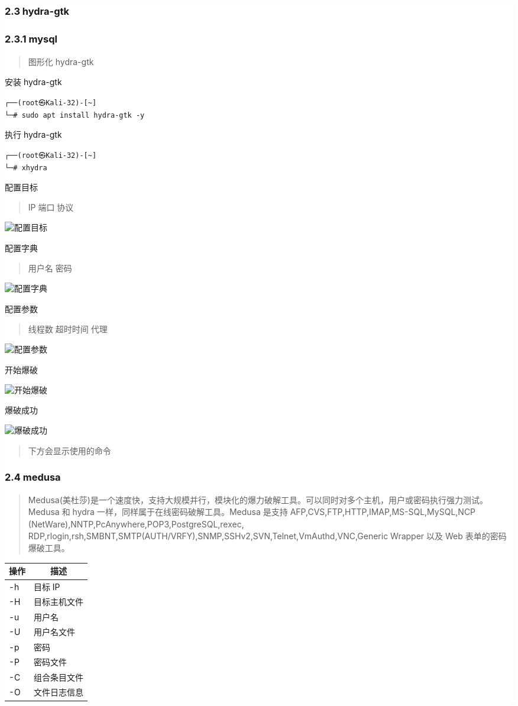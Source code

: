 ### 2.3 hydra-gtk

### 2.3.1 mysql

> 图形化 hydra-gtk

安装 hydra-gtk

```
┌──(root㉿Kali-32)-[~]
└─# sudo apt install hydra-gtk -y 
```

执行 hydra-gtk

```
┌──(root㉿Kali-32)-[~]
└─# xhydra 
```

配置目标

> IP 端口 协议

![配置目标](./../../../images/%E6%9A%B4%E5%8A%9B%E7%A0%B4%E8%A7%A3/%E6%9C%AA%E5%BD%92%E7%BA%B3/%E9%85%8D%E7%BD%AE%E7%9B%AE%E6%A0%87.png)

配置字典

>用户名 密码

![配置字典](./../../../images/%E6%9A%B4%E5%8A%9B%E7%A0%B4%E8%A7%A3/%E6%9C%AA%E5%BD%92%E7%BA%B3/%E9%85%8D%E7%BD%AE%E5%AD%97%E5%85%B8.png)

配置参数

> 线程数 超时时间 代理

![配置参数](./../../../images/%E6%9A%B4%E5%8A%9B%E7%A0%B4%E8%A7%A3/%E6%9C%AA%E5%BD%92%E7%BA%B3/%E9%85%8D%E7%BD%AE%E5%8F%82%E6%95%B0.png)

开始爆破

![开始爆破](./../../../images/%E6%9A%B4%E5%8A%9B%E7%A0%B4%E8%A7%A3/%E6%9C%AA%E5%BD%92%E7%BA%B3/%E5%BC%80%E5%A7%8B%E7%88%86%E7%A0%B4.png)

爆破成功

![爆破成功](./../../../images/%E6%9A%B4%E5%8A%9B%E7%A0%B4%E8%A7%A3/%E6%9C%AA%E5%BD%92%E7%BA%B3/%E7%88%86%E7%A0%B4%E6%88%90%E5%8A%9F.png)

> 下方会显示使用的命令

### 2.4 medusa

> Medusa(美杜莎)是一个速度快，支持大规模并行，模块化的爆力破解工具。可以同时对多个主机，用户或密码执行强力测试。Medusa 和 hydra 一样，同样属于在线密码破解工具。Medusa 是支持 AFP,CVS,FTP,HTTP,IMAP,MS-SQL,MySQL,NCP (NetWare),NNTP,PcAnywhere,POP3,PostgreSQL,rexec, RDP,rlogin,rsh,SMBNT,SMTP(AUTH/VRFY),SNMP,SSHv2,SVN,Telnet,VmAuthd,VNC,Generic Wrapper 以及 Web 表单的密码爆破工具。

| 操作        | 描述                                        |
| ----------- | ------------------------------------------- |
| -h          | 目标 IP                                     |
| -H          | 目标主机文件                                |
| -u          | 用户名                                      |
| -U          | 用户名文件                                  |
| -p          | 密码                                        |
| -P          | 密码文件                                    |
| -C          | 组合条目文件                                |
| -O          | 文件日志信息                                |